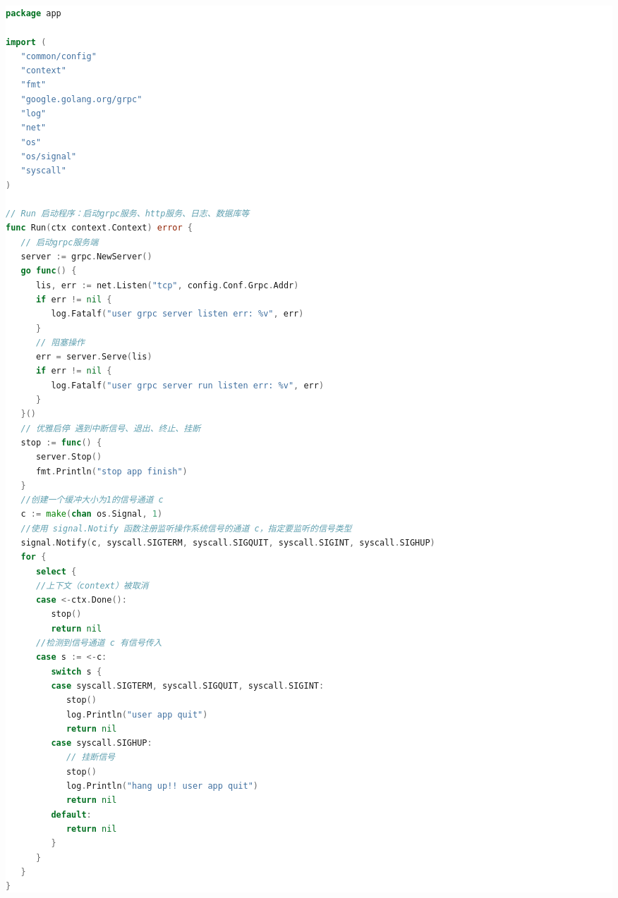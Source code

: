 ```go
package app

import (
   "common/config"
   "context"
   "fmt"
   "google.golang.org/grpc"
   "log"
   "net"
   "os"
   "os/signal"
   "syscall"
)

// Run 启动程序：启动grpc服务、http服务、日志、数据库等
func Run(ctx context.Context) error {
   // 启动grpc服务端
   server := grpc.NewServer()
   go func() {
      lis, err := net.Listen("tcp", config.Conf.Grpc.Addr)
      if err != nil {
         log.Fatalf("user grpc server listen err: %v", err)
      }
      // 阻塞操作
      err = server.Serve(lis)
      if err != nil {
         log.Fatalf("user grpc server run listen err: %v", err)
      }
   }()
   // 优雅启停 遇到中断信号、退出、终止、挂断
   stop := func() {
      server.Stop()
      fmt.Println("stop app finish")
   }
   //创建一个缓冲大小为1的信号通道 c
   c := make(chan os.Signal, 1)
   //使用 signal.Notify 函数注册监听操作系统信号的通道 c，指定要监听的信号类型
   signal.Notify(c, syscall.SIGTERM, syscall.SIGQUIT, syscall.SIGINT, syscall.SIGHUP)
   for {
      select {
      //上下文（context）被取消
      case <-ctx.Done():
         stop()
         return nil
      //检测到信号通道 c 有信号传入
      case s := <-c:
         switch s {
         case syscall.SIGTERM, syscall.SIGQUIT, syscall.SIGINT:
            stop()
            log.Println("user app quit")
            return nil
         case syscall.SIGHUP:
            // 挂断信号
            stop()
            log.Println("hang up!! user app quit")
            return nil
         default:
            return nil
         }
      }
   }
}
```